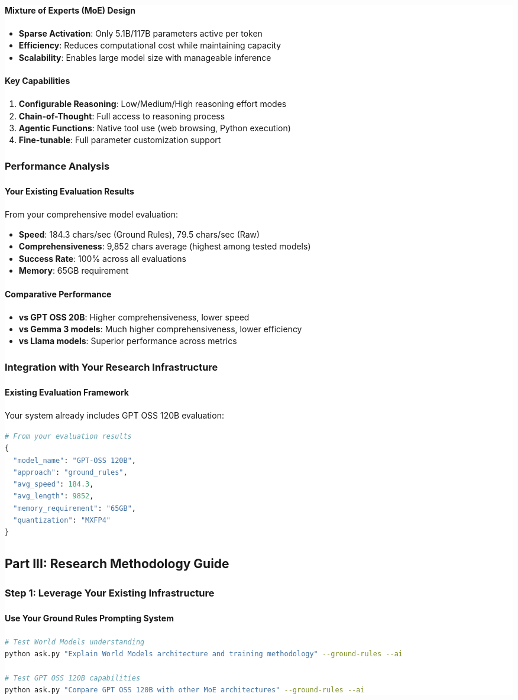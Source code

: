 #### Mixture of Experts (MoE) Design
- **Sparse Activation**: Only 5.1B/117B parameters active per token
- **Efficiency**: Reduces computational cost while maintaining capacity
- **Scalability**: Enables large model size with manageable inference

#### Key Capabilities
1. **Configurable Reasoning**: Low/Medium/High reasoning effort modes
2. **Chain-of-Thought**: Full access to reasoning process
3. **Agentic Functions**: Native tool use (web browsing, Python execution)
4. **Fine-tunable**: Full parameter customization support

### Performance Analysis

#### Your Existing Evaluation Results
From your comprehensive model evaluation:
- **Speed**: 184.3 chars/sec (Ground Rules), 79.5 chars/sec (Raw)
- **Comprehensiveness**: 9,852 chars average (highest among tested models)
- **Success Rate**: 100% across all evaluations
- **Memory**: 65GB requirement

#### Comparative Performance
- **vs GPT OSS 20B**: Higher comprehensiveness, lower speed
- **vs Gemma 3 models**: Much higher comprehensiveness, lower efficiency
- **vs Llama models**: Superior performance across metrics

### Integration with Your Research Infrastructure

#### Existing Evaluation Framework
Your system already includes GPT OSS 120B evaluation:
```python
# From your evaluation results
{
  "model_name": "GPT-OSS 120B",
  "approach": "ground_rules",
  "avg_speed": 184.3,
  "avg_length": 9852,
  "memory_requirement": "65GB",
  "quantization": "MXFP4"
}
```

## Part III: Research Methodology Guide

### Step 1: Leverage Your Existing Infrastructure

#### Use Your Ground Rules Prompting System
```bash
# Test World Models understanding
python ask.py "Explain World Models architecture and training methodology" --ground-rules --ai

# Test GPT OSS 120B capabilities
python ask.py "Compare GPT OSS 120B with other MoE architectures" --ground-rules --ai
```
